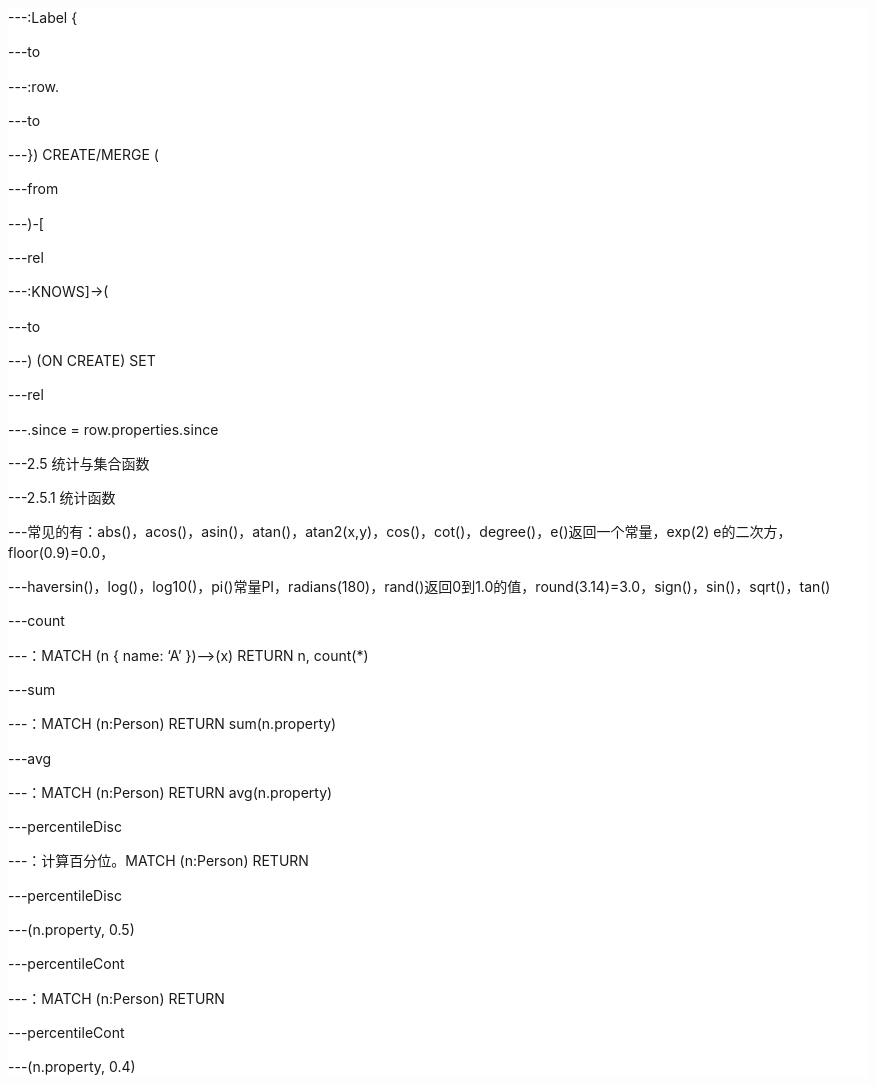 ---:Label {

---to

---:row.

---to

---})
CREATE/MERGE (

---from

---)-[

---rel

---:KNOWS]->(

---to

---)
(ON CREATE) SET

---rel

---.since = row.properties.since

---2.5 统计与集合函数

---2.5.1 统计函数

---常见的有：abs()，acos()，asin()，atan()，atan2(x,y)，cos()，cot()，degree()，e()返回一个常量，exp(2) e的二次方，floor(0.9)=0.0，

---haversin()，log()，log10()，pi()常量PI，radians(180)，rand()返回0到1.0的值，round(3.14)=3.0，sign()，sin()，sqrt()，tan()

---count

---：MATCH (n { name: ‘A’ })–>(x)  RETURN n, count(*)

---sum

---：MATCH (n:Person)  RETURN sum(n.property)

---avg

---：MATCH (n:Person)  RETURN avg(n.property)

---percentileDisc

---：计算百分位。MATCH (n:Person)  RETURN

---percentileDisc

---(n.property, 0.5)

---percentileCont

---：MATCH (n:Person)  RETURN

---percentileCont

---(n.property, 0.4)
